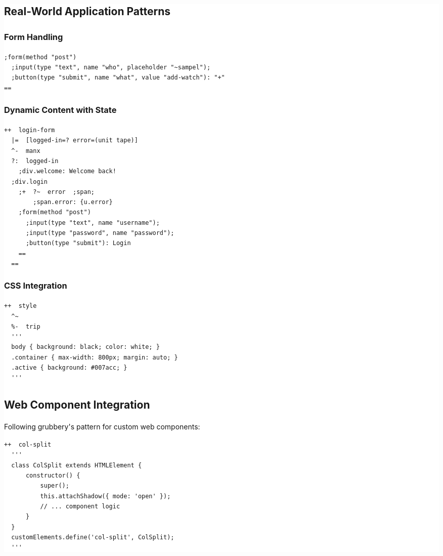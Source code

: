 ## Real-World Application Patterns

### Form Handling
```hoon
;form(method "post")
  ;input(type "text", name "who", placeholder "~sampel");
  ;button(type "submit", name "what", value "add-watch"): "+"
==
```

### Dynamic Content with State
```hoon
++  login-form
  |=  [logged-in=? error=(unit tape)]
  ^-  manx
  ?:  logged-in
    ;div.welcome: Welcome back!
  ;div.login
    ;+  ?~  error  ;span;
        ;span.error: {u.error}
    ;form(method "post")
      ;input(type "text", name "username");
      ;input(type "password", name "password");
      ;button(type "submit"): Login
    ==
  ==
```

### CSS Integration
```hoon
++  style
  ^~
  %-  trip
  '''
  body { background: black; color: white; }
  .container { max-width: 800px; margin: auto; }
  .active { background: #007acc; }
  '''
```

## Web Component Integration

Following grubbery's pattern for custom web components:

```hoon
++  col-split
  '''
  class ColSplit extends HTMLElement {
      constructor() {
          super();
          this.attachShadow({ mode: 'open' });
          // ... component logic
      }
  }
  customElements.define('col-split', ColSplit);
  '''
```
